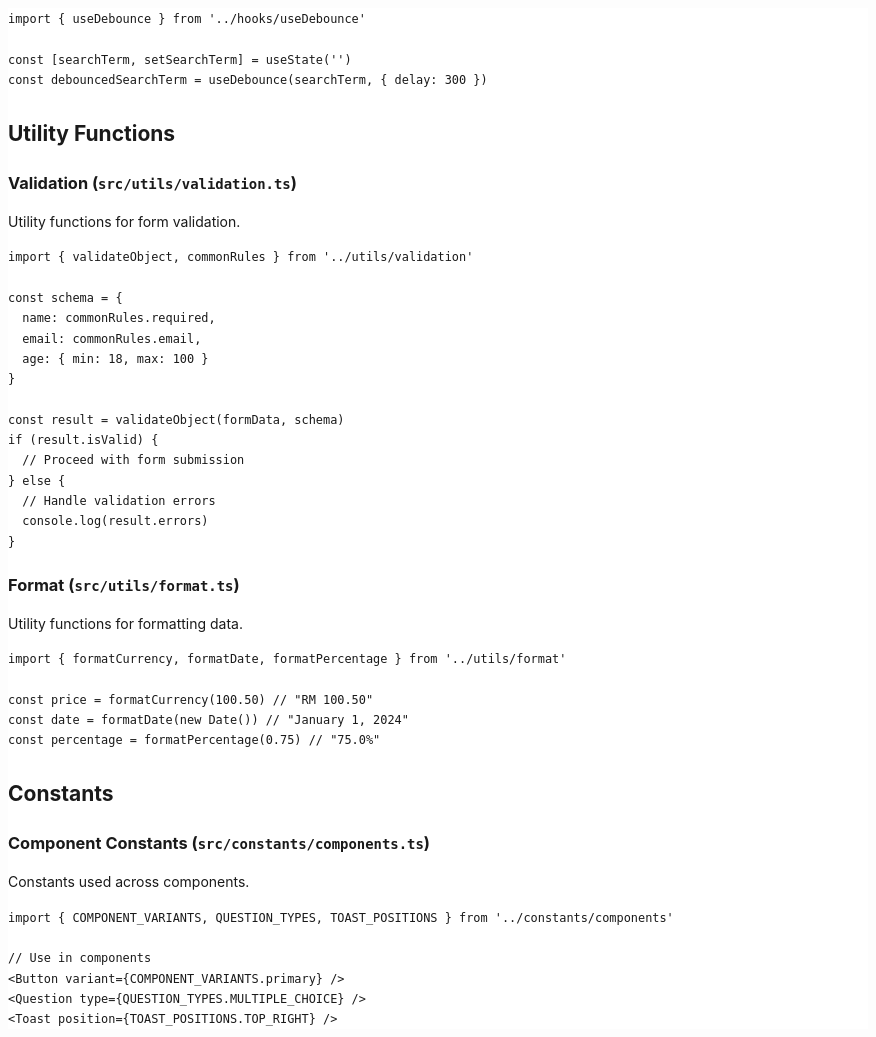```tsx
import { useDebounce } from '../hooks/useDebounce'

const [searchTerm, setSearchTerm] = useState('')
const debouncedSearchTerm = useDebounce(searchTerm, { delay: 300 })
```

## Utility Functions

### Validation (`src/utils/validation.ts`)
Utility functions for form validation.

```tsx
import { validateObject, commonRules } from '../utils/validation'

const schema = {
  name: commonRules.required,
  email: commonRules.email,
  age: { min: 18, max: 100 }
}

const result = validateObject(formData, schema)
if (result.isValid) {
  // Proceed with form submission
} else {
  // Handle validation errors
  console.log(result.errors)
}
```

### Format (`src/utils/format.ts`)
Utility functions for formatting data.

```tsx
import { formatCurrency, formatDate, formatPercentage } from '../utils/format'

const price = formatCurrency(100.50) // "RM 100.50"
const date = formatDate(new Date()) // "January 1, 2024"
const percentage = formatPercentage(0.75) // "75.0%"
```

## Constants

### Component Constants (`src/constants/components.ts`)
Constants used across components.

```tsx
import { COMPONENT_VARIANTS, QUESTION_TYPES, TOAST_POSITIONS } from '../constants/components'

// Use in components
<Button variant={COMPONENT_VARIANTS.primary} />
<Question type={QUESTION_TYPES.MULTIPLE_CHOICE} />
<Toast position={TOAST_POSITIONS.TOP_RIGHT} />
```
